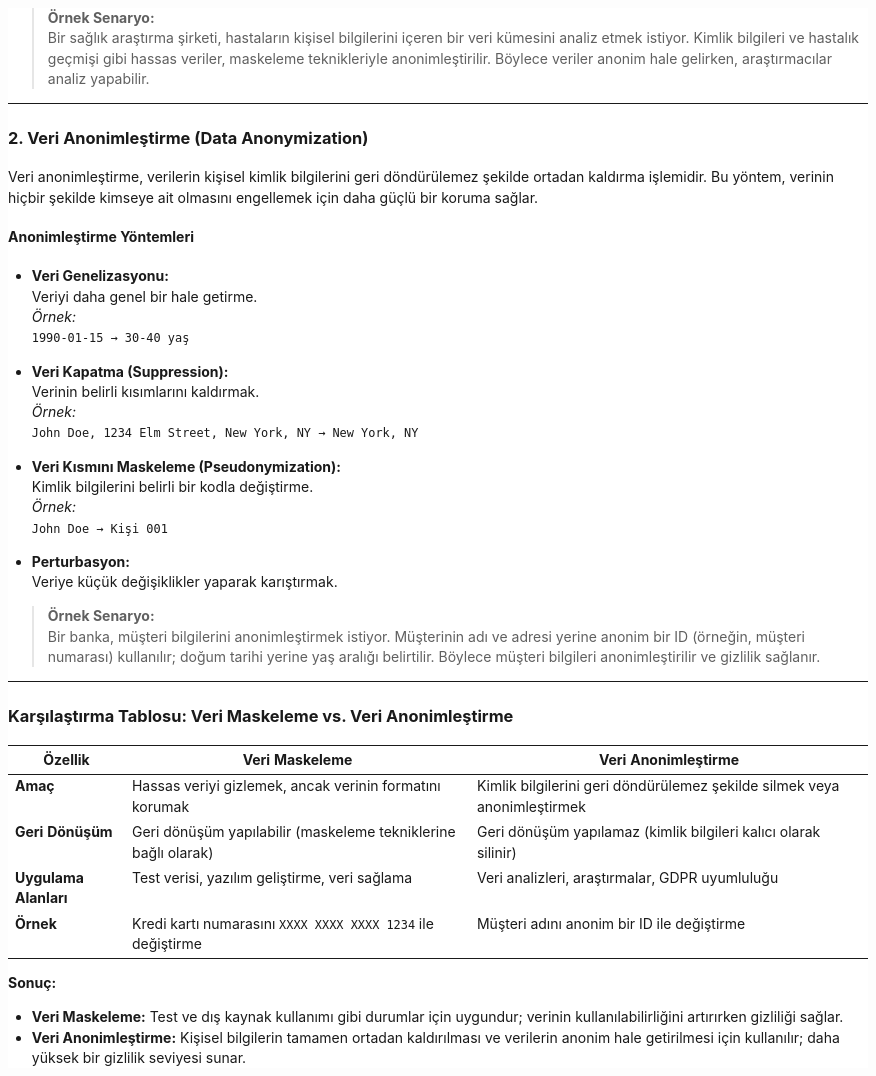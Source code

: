 > **Örnek Senaryo:**  
> Bir sağlık araştırma şirketi, hastaların kişisel bilgilerini içeren bir veri kümesini analiz etmek istiyor. Kimlik bilgileri ve hastalık geçmişi gibi hassas veriler, maskeleme teknikleriyle anonimleştirilir. Böylece veriler anonim hale gelirken, araştırmacılar analiz yapabilir.

---

### 2. Veri Anonimleştirme (Data Anonymization)

Veri anonimleştirme, verilerin kişisel kimlik bilgilerini geri döndürülemez şekilde ortadan kaldırma işlemidir. Bu yöntem, verinin hiçbir şekilde kimseye ait olmasını engellemek için daha güçlü bir koruma sağlar.

#### Anonimleştirme Yöntemleri

- **Veri Genelizasyonu:**  
  Veriyi daha genel bir hale getirme.  
  *Örnek:*  
  `1990-01-15 → 30-40 yaş`

- **Veri Kapatma (Suppression):**  
  Verinin belirli kısımlarını kaldırmak.  
  *Örnek:*  
  `John Doe, 1234 Elm Street, New York, NY → New York, NY`

- **Veri Kısmını Maskeleme (Pseudonymization):**  
  Kimlik bilgilerini belirli bir kodla değiştirme.  
  *Örnek:*  
  `John Doe → Kişi 001`

- **Perturbasyon:**  
  Veriye küçük değişiklikler yaparak karıştırmak.

> **Örnek Senaryo:**  
> Bir banka, müşteri bilgilerini anonimleştirmek istiyor. Müşterinin adı ve adresi yerine anonim bir ID (örneğin, müşteri numarası) kullanılır; doğum tarihi yerine yaş aralığı belirtilir. Böylece müşteri bilgileri anonimleştirilir ve gizlilik sağlanır.

---

### Karşılaştırma Tablosu: Veri Maskeleme vs. Veri Anonimleştirme

| **Özellik**             | **Veri Maskeleme**                                                      | **Veri Anonimleştirme**                                                |
|-------------------------|-------------------------------------------------------------------------|------------------------------------------------------------------------|
| **Amaç**                | Hassas veriyi gizlemek, ancak verinin formatını korumak                 | Kimlik bilgilerini geri döndürülemez şekilde silmek veya anonimleştirmek  |
| **Geri Dönüşüm**        | Geri dönüşüm yapılabilir (maskeleme tekniklerine bağlı olarak)           | Geri dönüşüm yapılamaz (kimlik bilgileri kalıcı olarak silinir)          |
| **Uygulama Alanları**   | Test verisi, yazılım geliştirme, veri sağlama                             | Veri analizleri, araştırmalar, GDPR uyumluluğu                           |
| **Örnek**               | Kredi kartı numarasını `XXXX XXXX XXXX 1234` ile değiştirme                | Müşteri adını anonim bir ID ile değiştirme                              |

**Sonuç:**  
- **Veri Maskeleme:** Test ve dış kaynak kullanımı gibi durumlar için uygundur; verinin kullanılabilirliğini artırırken gizliliği sağlar.  
- **Veri Anonimleştirme:** Kişisel bilgilerin tamamen ortadan kaldırılması ve verilerin anonim hale getirilmesi için kullanılır; daha yüksek bir gizlilik seviyesi sunar.
